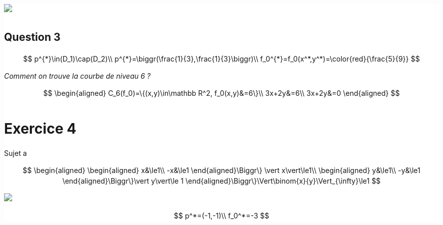 ![](https://i.imgur.com/PE9lEIz.png)

## Question 3

$$
p^{*}\in(D_1)\cap(D_2)\\
p^{*}=\biggr(\frac{1}{3},\frac{1}{3}\biggr)\\
f_0^{*}=f_0(x^*,y^*)=\color{red}{\frac{5}{9}}
$$

*Comment on trouve la courbe de niveau 6 ?*

$$
\begin{aligned}
C_6(f_0)=\{(x,y)\in\mathbb R^2, f_0(x,y)&=6\}\\
3x+2y&=6\\
3x+2y&=0
\end{aligned}
$$

# Exercice 4

Sujet a 

$$
\begin{aligned}
\begin{aligned}
x&\le1\\
-x&\le1
\end{aligned}\Biggr\} \vert x\vert\le1\\
\begin{aligned}
y&\le1\\
-y&\le1
\end{aligned}\Biggr\}\vert y\vert\le 1
\end{aligned}\Biggr\}\Vert\binom{x}{y}\Vert_{\infty}\le1
$$

![](https://i.imgur.com/DTgvV3E.png)

$$
p^*=(-1,-1)\\
f_0^*=-3
$$